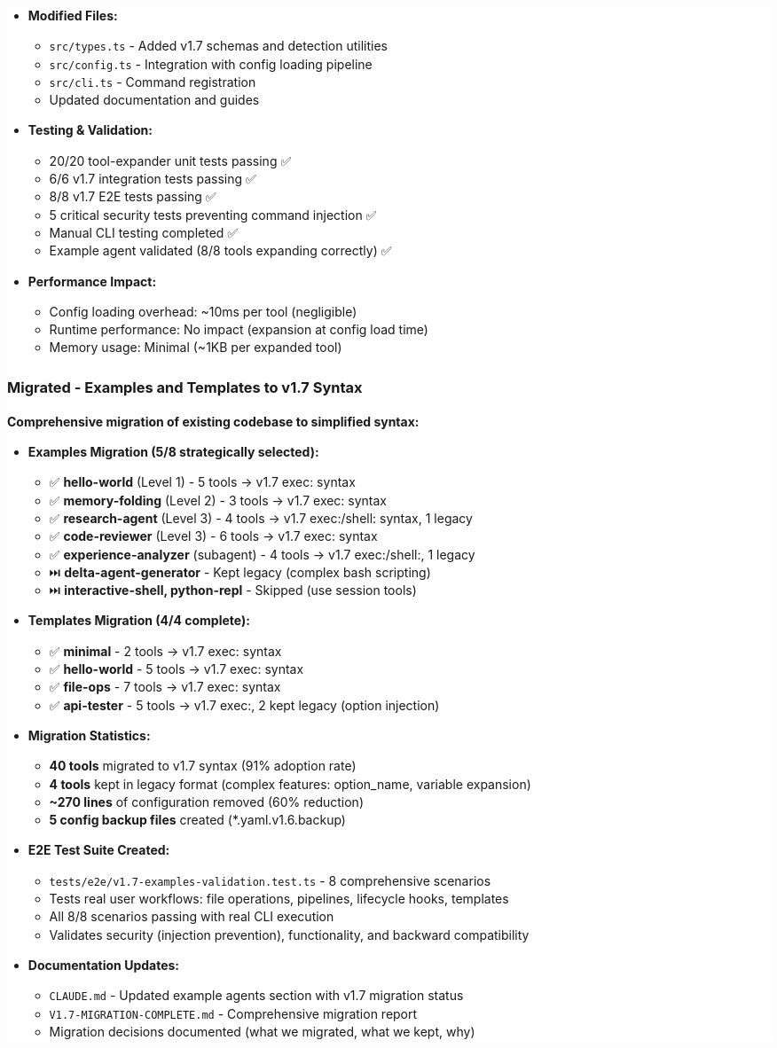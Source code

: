 - **Modified Files:**
  - `src/types.ts` - Added v1.7 schemas and detection utilities
  - `src/config.ts` - Integration with config loading pipeline
  - `src/cli.ts` - Command registration
  - Updated documentation and guides

- **Testing & Validation:**
  - 20/20 tool-expander unit tests passing ✅
  - 6/6 v1.7 integration tests passing ✅
  - 8/8 v1.7 E2E tests passing ✅
  - 5 critical security tests preventing command injection ✅
  - Manual CLI testing completed ✅
  - Example agent validated (8/8 tools expanding correctly) ✅

- **Performance Impact:**
  - Config loading overhead: ~10ms per tool (negligible)
  - Runtime performance: No impact (expansion at config load time)
  - Memory usage: Minimal (~1KB per expanded tool)

### Migrated - Examples and Templates to v1.7 Syntax

**Comprehensive migration of existing codebase to simplified syntax:**

- **Examples Migration (5/8 strategically selected):**
  - ✅ **hello-world** (Level 1) - 5 tools → v1.7 exec: syntax
  - ✅ **memory-folding** (Level 2) - 3 tools → v1.7 exec: syntax
  - ✅ **research-agent** (Level 3) - 4 tools → v1.7 exec:/shell: syntax, 1 legacy
  - ✅ **code-reviewer** (Level 3) - 6 tools → v1.7 exec: syntax
  - ✅ **experience-analyzer** (subagent) - 4 tools → v1.7 exec:/shell:, 1 legacy
  - ⏭️ **delta-agent-generator** - Kept legacy (complex bash scripting)
  - ⏭️ **interactive-shell, python-repl** - Skipped (use session tools)

- **Templates Migration (4/4 complete):**
  - ✅ **minimal** - 2 tools → v1.7 exec: syntax
  - ✅ **hello-world** - 5 tools → v1.7 exec: syntax
  - ✅ **file-ops** - 7 tools → v1.7 exec: syntax
  - ✅ **api-tester** - 5 tools → v1.7 exec:, 2 kept legacy (option injection)

- **Migration Statistics:**
  - **40 tools** migrated to v1.7 syntax (91% adoption rate)
  - **4 tools** kept in legacy format (complex features: option_name, variable expansion)
  - **~270 lines** of configuration removed (60% reduction)
  - **5 config backup files** created (*.yaml.v1.6.backup)

- **E2E Test Suite Created:**
  - `tests/e2e/v1.7-examples-validation.test.ts` - 8 comprehensive scenarios
  - Tests real user workflows: file operations, pipelines, lifecycle hooks, templates
  - All 8/8 scenarios passing with real CLI execution
  - Validates security (injection prevention), functionality, and backward compatibility

- **Documentation Updates:**
  - `CLAUDE.md` - Updated example agents section with v1.7 migration status
  - `V1.7-MIGRATION-COMPLETE.md` - Comprehensive migration report
  - Migration decisions documented (what we migrated, what we kept, why)
